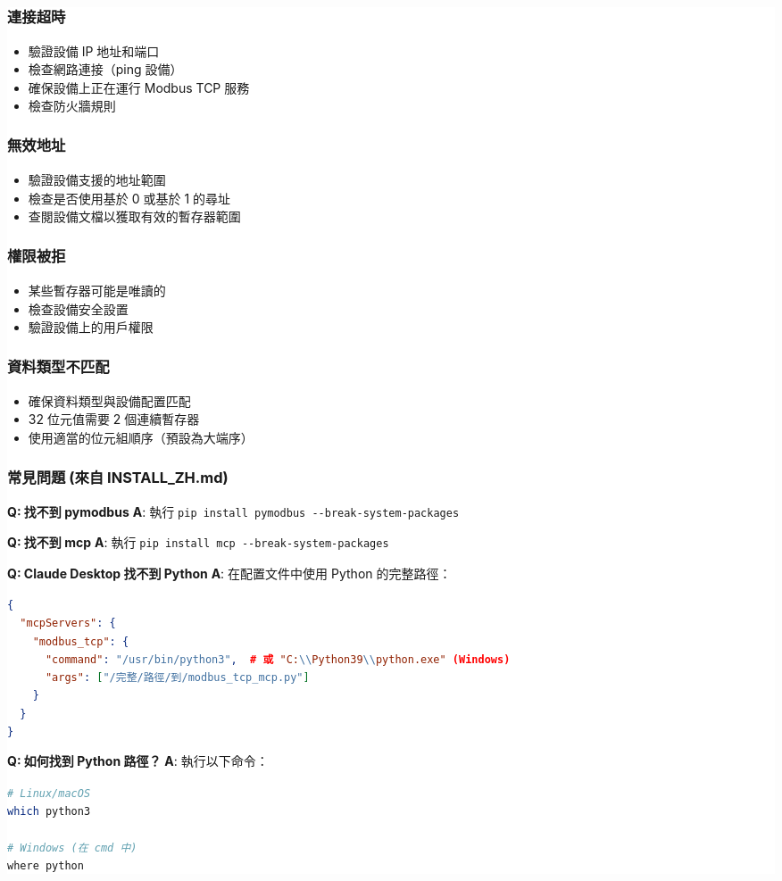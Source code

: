 ### 連接超時
- 驗證設備 IP 地址和端口
- 檢查網路連接（ping 設備）
- 確保設備上正在運行 Modbus TCP 服務
- 檢查防火牆規則

### 無效地址
- 驗證設備支援的地址範圍
- 檢查是否使用基於 0 或基於 1 的尋址
- 查閱設備文檔以獲取有效的暫存器範圍

### 權限被拒
- 某些暫存器可能是唯讀的
- 檢查設備安全設置
- 驗證設備上的用戶權限

### 資料類型不匹配
- 確保資料類型與設備配置匹配
- 32 位元值需要 2 個連續暫存器
- 使用適當的位元組順序（預設為大端序）

### 常見問題 (來自 INSTALL_ZH.md)

**Q: 找不到 pymodbus**
**A**: 執行 `pip install pymodbus --break-system-packages`

**Q: 找不到 mcp**
**A**: 執行 `pip install mcp --break-system-packages`

**Q: Claude Desktop 找不到 Python**
**A**: 在配置文件中使用 Python 的完整路徑：
```json
{
  "mcpServers": {
    "modbus_tcp": {
      "command": "/usr/bin/python3",  # 或 "C:\\Python39\\python.exe" (Windows)
      "args": ["/完整/路徑/到/modbus_tcp_mcp.py"]
    }
  }
}
```

**Q: 如何找到 Python 路徑？**
**A**: 執行以下命令：
```bash
# Linux/macOS
which python3

# Windows (在 cmd 中)
where python
```
